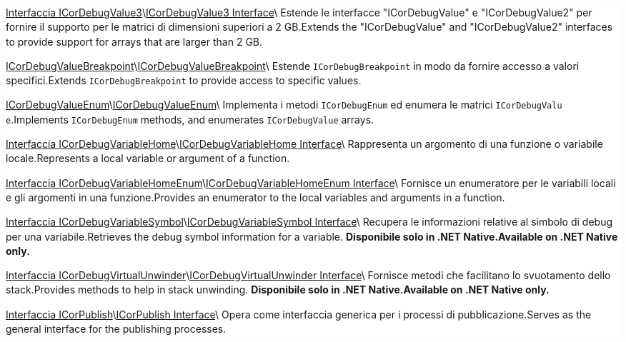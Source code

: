  <span data-ttu-id="cd0ec-385">[Interfaccia ICorDebugValue3](icordebugvalue3-interface.md)\\</span><span class="sxs-lookup"><span data-stu-id="cd0ec-385">[ICorDebugValue3 Interface](icordebugvalue3-interface.md)\\</span></span>
 <span data-ttu-id="cd0ec-386">Estende le interfacce "ICorDebugValue" e "ICorDebugValue2" per fornire il supporto per le matrici di dimensioni superiori a 2 GB.</span><span class="sxs-lookup"><span data-stu-id="cd0ec-386">Extends the "ICorDebugValue" and "ICorDebugValue2" interfaces to provide support for arrays that are larger than 2 GB.</span></span>  
  
 <span data-ttu-id="cd0ec-387">[ICorDebugValueBreakpoint](icordebugvaluebreakpoint-interface.md)\\</span><span class="sxs-lookup"><span data-stu-id="cd0ec-387">[ICorDebugValueBreakpoint](icordebugvaluebreakpoint-interface.md)\\</span></span>
 <span data-ttu-id="cd0ec-388">Estende `ICorDebugBreakpoint` in modo da fornire accesso a valori specifici.</span><span class="sxs-lookup"><span data-stu-id="cd0ec-388">Extends `ICorDebugBreakpoint` to provide access to specific values.</span></span>  
  
 <span data-ttu-id="cd0ec-389">[ICorDebugValueEnum](icordebugvalueenum-interface.md)\\</span><span class="sxs-lookup"><span data-stu-id="cd0ec-389">[ICorDebugValueEnum](icordebugvalueenum-interface.md)\\</span></span>
 <span data-ttu-id="cd0ec-390">Implementa i metodi `ICorDebugEnum` ed enumera le matrici `ICorDebugValue`.</span><span class="sxs-lookup"><span data-stu-id="cd0ec-390">Implements `ICorDebugEnum` methods, and enumerates `ICorDebugValue` arrays.</span></span>  
  
 <span data-ttu-id="cd0ec-391">[Interfaccia ICorDebugVariableHome](icordebugvariablehome-interface.md)\\</span><span class="sxs-lookup"><span data-stu-id="cd0ec-391">[ICorDebugVariableHome Interface](icordebugvariablehome-interface.md)\\</span></span>
 <span data-ttu-id="cd0ec-392">Rappresenta un argomento di una funzione o variabile locale.</span><span class="sxs-lookup"><span data-stu-id="cd0ec-392">Represents a local variable or argument of a function.</span></span>  
  
 <span data-ttu-id="cd0ec-393">[Interfaccia ICorDebugVariableHomeEnum](icordebugvariablehomeenum-interface.md)\\</span><span class="sxs-lookup"><span data-stu-id="cd0ec-393">[ICorDebugVariableHomeEnum Interface](icordebugvariablehomeenum-interface.md)\\</span></span>
 <span data-ttu-id="cd0ec-394">Fornisce un enumeratore per le variabili locali e gli argomenti in una funzione.</span><span class="sxs-lookup"><span data-stu-id="cd0ec-394">Provides an enumerator to the local variables and arguments in a function.</span></span>  
  
 <span data-ttu-id="cd0ec-395">[Interfaccia ICorDebugVariableSymbol](icordebugvariablesymbol-interface.md)\\</span><span class="sxs-lookup"><span data-stu-id="cd0ec-395">[ICorDebugVariableSymbol Interface](icordebugvariablesymbol-interface.md)\\</span></span>
 <span data-ttu-id="cd0ec-396">Recupera le informazioni relative al simbolo di debug per una variabile.</span><span class="sxs-lookup"><span data-stu-id="cd0ec-396">Retrieves the debug symbol information for a variable.</span></span> <span data-ttu-id="cd0ec-397">**Disponibile solo in .NET Native.**</span><span class="sxs-lookup"><span data-stu-id="cd0ec-397">**Available on .NET Native only.**</span></span>  
  
 <span data-ttu-id="cd0ec-398">[Interfaccia ICorDebugVirtualUnwinder](icordebugvirtualunwinder-interface.md)\\</span><span class="sxs-lookup"><span data-stu-id="cd0ec-398">[ICorDebugVirtualUnwinder Interface](icordebugvirtualunwinder-interface.md)\\</span></span>
 <span data-ttu-id="cd0ec-399">Fornisce metodi che facilitano lo svuotamento dello stack.</span><span class="sxs-lookup"><span data-stu-id="cd0ec-399">Provides methods to help in stack unwinding.</span></span> <span data-ttu-id="cd0ec-400">**Disponibile solo in .NET Native.**</span><span class="sxs-lookup"><span data-stu-id="cd0ec-400">**Available on .NET Native only.**</span></span>  
  
 <span data-ttu-id="cd0ec-401">[Interfaccia ICorPublish](icorpublish-interface.md)\\</span><span class="sxs-lookup"><span data-stu-id="cd0ec-401">[ICorPublish Interface](icorpublish-interface.md)\\</span></span>
 <span data-ttu-id="cd0ec-402">Opera come interfaccia generica per i processi di pubblicazione.</span><span class="sxs-lookup"><span data-stu-id="cd0ec-402">Serves as the general interface for the publishing processes.</span></span>  
  